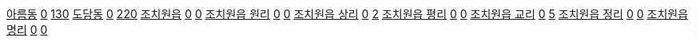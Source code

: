 
  <tr class="item">
    <td><a href="3611011300.html">아름동</a></td>
    <td><a href="3611011300.html">0</a></td>
    <td><a href="3611011300.html">130</a></td>
  </tr>
    

  <tr class="item">
    <td><a href="3611011400.html">도담동</a></td>
    <td><a href="3611011400.html">0</a></td>
    <td><a href="3611011400.html">220</a></td>
  </tr>
    

  <tr class="item">
    <td><a href="3611025000.html">조치원읍</a></td>
    <td><a href="3611025000.html">0</a></td>
    <td><a href="3611025000.html">0</a></td>
  </tr>
    

  <tr class="item">
    <td><a href="3611025021.html">조치원읍 원리</a></td>
    <td><a href="3611025021.html">0</a></td>
    <td><a href="3611025021.html">0</a></td>
  </tr>
    

  <tr class="item">
    <td><a href="3611025022.html">조치원읍 상리</a></td>
    <td><a href="3611025022.html">0</a></td>
    <td><a href="3611025022.html">2</a></td>
  </tr>
    

  <tr class="item">
    <td><a href="3611025023.html">조치원읍 평리</a></td>
    <td><a href="3611025023.html">0</a></td>
    <td><a href="3611025023.html">0</a></td>
  </tr>
    

  <tr class="item">
    <td><a href="3611025024.html">조치원읍 교리</a></td>
    <td><a href="3611025024.html">0</a></td>
    <td><a href="3611025024.html">5</a></td>
  </tr>
    

  <tr class="item">
    <td><a href="3611025025.html">조치원읍 정리</a></td>
    <td><a href="3611025025.html">0</a></td>
    <td><a href="3611025025.html">0</a></td>
  </tr>
    

  <tr class="item">
    <td><a href="3611025026.html">조치원읍 명리</a></td>
    <td><a href="3611025026.html">0</a></td>
    <td><a href="3611025026.html">0</a></td>
  </tr>
    